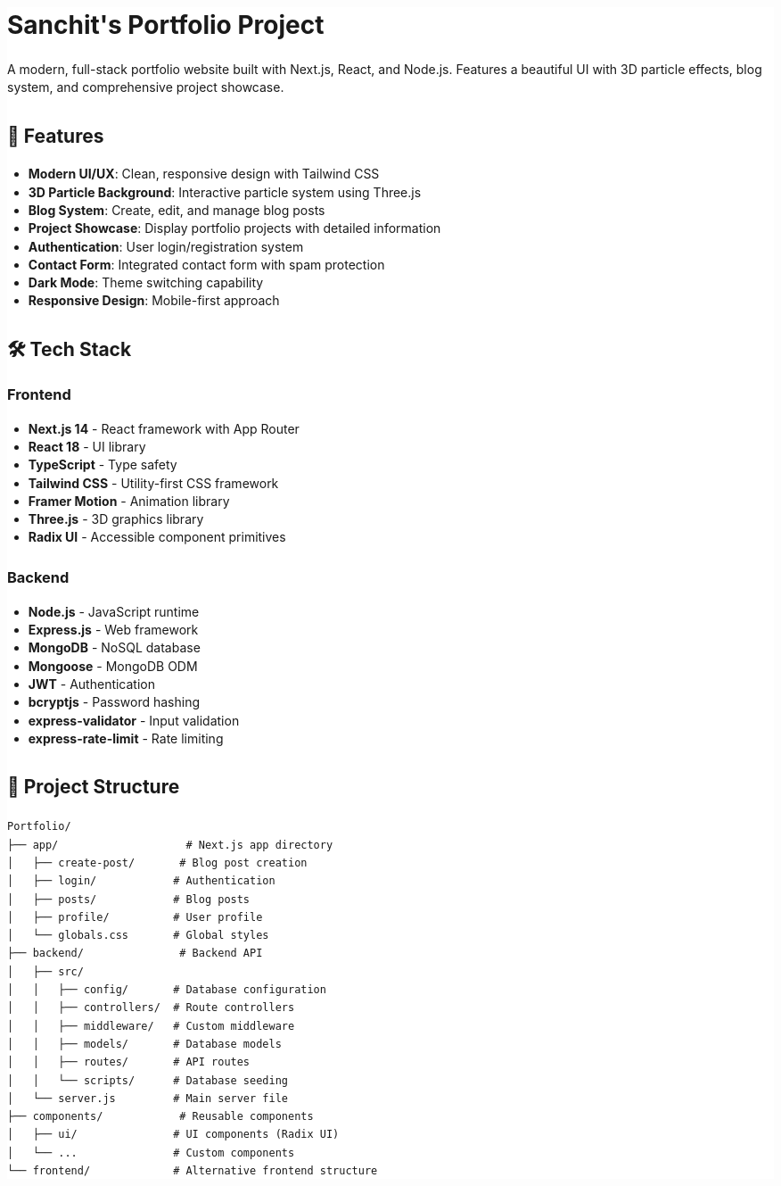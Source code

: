 # Sanchit's Portfolio Project

A modern, full-stack portfolio website built with Next.js, React, and Node.js. Features a beautiful UI with 3D particle effects, blog system, and comprehensive project showcase.

## 🚀 Features

- **Modern UI/UX**: Clean, responsive design with Tailwind CSS
- **3D Particle Background**: Interactive particle system using Three.js
- **Blog System**: Create, edit, and manage blog posts
- **Project Showcase**: Display portfolio projects with detailed information
- **Authentication**: User login/registration system
- **Contact Form**: Integrated contact form with spam protection
- **Dark Mode**: Theme switching capability
- **Responsive Design**: Mobile-first approach

## 🛠️ Tech Stack

### Frontend
- **Next.js 14** - React framework with App Router
- **React 18** - UI library
- **TypeScript** - Type safety
- **Tailwind CSS** - Utility-first CSS framework
- **Framer Motion** - Animation library
- **Three.js** - 3D graphics library
- **Radix UI** - Accessible component primitives

### Backend
- **Node.js** - JavaScript runtime
- **Express.js** - Web framework
- **MongoDB** - NoSQL database
- **Mongoose** - MongoDB ODM
- **JWT** - Authentication
- **bcryptjs** - Password hashing
- **express-validator** - Input validation
- **express-rate-limit** - Rate limiting

## 📁 Project Structure

```
Portfolio/
├── app/                    # Next.js app directory
│   ├── create-post/       # Blog post creation
│   ├── login/            # Authentication
│   ├── posts/            # Blog posts
│   ├── profile/          # User profile
│   └── globals.css       # Global styles
├── backend/               # Backend API
│   ├── src/
│   │   ├── config/       # Database configuration
│   │   ├── controllers/  # Route controllers
│   │   ├── middleware/   # Custom middleware
│   │   ├── models/       # Database models
│   │   ├── routes/       # API routes
│   │   └── scripts/      # Database seeding
│   └── server.js         # Main server file
├── components/            # Reusable components
│   ├── ui/               # UI components (Radix UI)
│   └── ...               # Custom components
└── frontend/             # Alternative frontend structure
```
